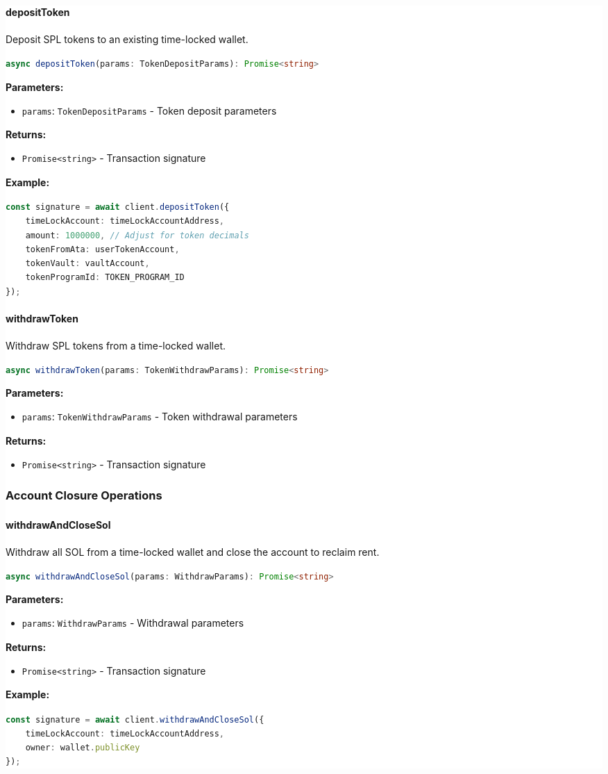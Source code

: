 #### depositToken

Deposit SPL tokens to an existing time-locked wallet.

```typescript
async depositToken(params: TokenDepositParams): Promise<string>
```

**Parameters:**
- `params`: `TokenDepositParams` - Token deposit parameters

**Returns:**
- `Promise<string>` - Transaction signature

**Example:**
```typescript
const signature = await client.depositToken({
    timeLockAccount: timeLockAccountAddress,
    amount: 1000000, // Adjust for token decimals
    tokenFromAta: userTokenAccount,
    tokenVault: vaultAccount,
    tokenProgramId: TOKEN_PROGRAM_ID
});
```

#### withdrawToken

Withdraw SPL tokens from a time-locked wallet.

```typescript
async withdrawToken(params: TokenWithdrawParams): Promise<string>
```

**Parameters:**
- `params`: `TokenWithdrawParams` - Token withdrawal parameters

**Returns:**
- `Promise<string>` - Transaction signature

### Account Closure Operations

#### withdrawAndCloseSol

Withdraw all SOL from a time-locked wallet and close the account to reclaim rent.

```typescript
async withdrawAndCloseSol(params: WithdrawParams): Promise<string>
```

**Parameters:**
- `params`: `WithdrawParams` - Withdrawal parameters

**Returns:**
- `Promise<string>` - Transaction signature

**Example:**
```typescript
const signature = await client.withdrawAndCloseSol({
    timeLockAccount: timeLockAccountAddress,
    owner: wallet.publicKey
});
```
